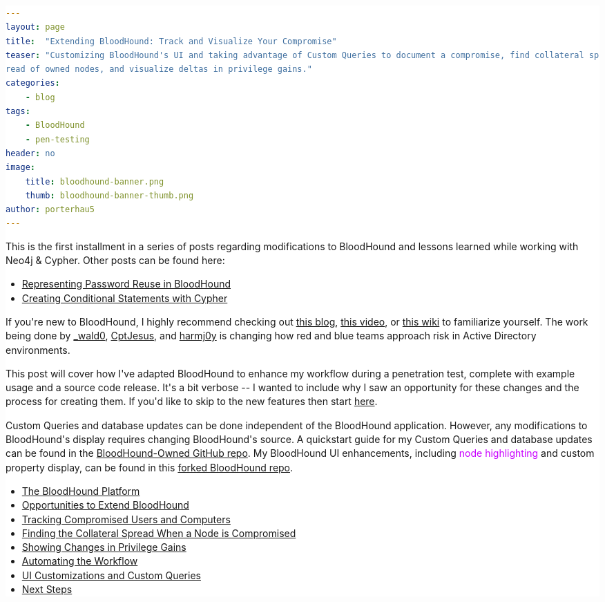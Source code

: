 ```yaml
---
layout: page
title:  "Extending BloodHound: Track and Visualize Your Compromise"
teaser: "Customizing BloodHound's UI and taking advantage of Custom Queries to document a compromise, find collateral spread of owned nodes, and visualize deltas in privilege gains."
categories:
    - blog
tags:
    - BloodHound
    - pen-testing
header: no
image:
    title: bloodhound-banner.png
    thumb: bloodhound-banner-thumb.png
author: porterhau5
---
```

This is the first installment in a series of posts regarding modifications to BloodHound and lessons learned while working with Neo4j & Cypher. Other posts can be found here:

 * [Representing Password Reuse in BloodHound](/blog/representing-password-reuse-in-bloodhound/)
 * [Creating Conditional Statements with Cypher](/blog/creating-conditional-statements-with-cypher/)

If you're new to BloodHound, I highly recommend checking out <a href="https://wald0.com/?p=68" target="_blank">this blog</a>, <a href="https://www.youtube.com/watch?v=wP8ZCczC1OU" target="_blank">this video</a>, or <a href="https://github.com/BloodHoundAD/BloodHound/wiki" target="_blank">this wiki</a> to familiarize yourself. The work being done by <a href="https://twitter.com/_wald0" target="_blank">_wald0</a>, <a href="https://twitter.com/CptJesus" target="_blank">CptJesus</a>, and <a href="https://twitter.com/harmj0y" target="_blank">harmj0y</a> is changing how red and blue teams approach risk in Active Directory environments.

This post will cover how I've adapted BloodHound to enhance my workflow during a penetration test, complete with example usage and a source code release. It's a bit verbose -- I wanted to include why I saw an opportunity for these changes and the process for creating them. If you'd like to skip to the new features then start [here](#automating-the-workflow).

Custom Queries and database updates can be done independent of the BloodHound application. However, any modifications to BloodHound's display requires changing BloodHound's source. A quickstart guide for my Custom Queries and database updates can be found in the <a href="https://github.com/porterhau5/BloodHound-Owned" target="_blank">BloodHound-Owned GitHub repo</a>. My BloodHound UI enhancements, including <font color="#C900FF">node highlighting</font> and custom property display, can be found in this <a href="https://github.com/porterhau5/BloodHound" target="_blank">forked BloodHound repo</a>.

 * [The BloodHound Platform](#the-bloodhound-platform)
 * [Opportunities to Extend BloodHound](#opportunities-to-extend-bloodhound)
 * [Tracking Compromised Users and Computers](#tracking-compromised-users-and-computers)
 * [Finding the Collateral Spread When a Node is Compromised](#finding-the-collateral-spread-when-a-node-is-compromised)
 * [Showing Changes in Privilege Gains](#showing-changes-in-privilege-gains)
 * [Automating the Workflow](#automating-the-workflow)
 * [UI Customizations and Custom Queries](#ui-customizations-and-custom-queries)
 * [Next Steps](#next-steps)
